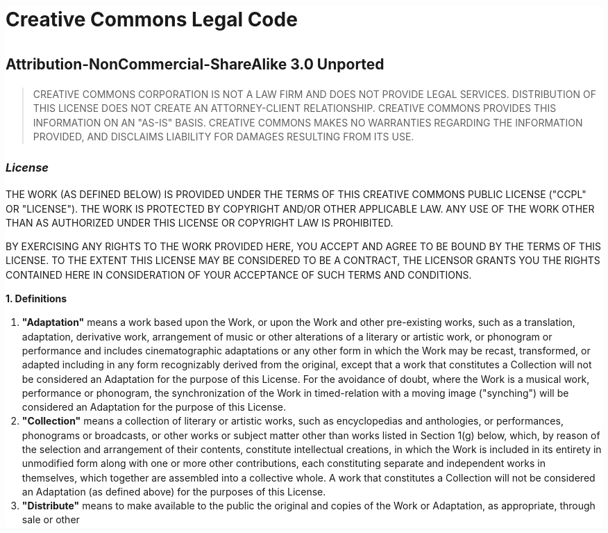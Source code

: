 # Creative Commons Legal Code

## Attribution-NonCommercial-ShareAlike 3.0 Unported

> CREATIVE COMMONS CORPORATION IS NOT A LAW FIRM AND DOES
>           NOT PROVIDE LEGAL SERVICES. DISTRIBUTION OF THIS LICENSE
>           DOES NOT CREATE AN ATTORNEY-CLIENT RELATIONSHIP. CREATIVE
>           COMMONS PROVIDES THIS INFORMATION ON AN "AS-IS" BASIS.
>           CREATIVE COMMONS MAKES NO WARRANTIES REGARDING THE
>           INFORMATION PROVIDED, AND DISCLAIMS LIABILITY FOR DAMAGES
>           RESULTING FROM ITS USE.

### _License_

THE WORK (AS DEFINED BELOW) IS PROVIDED UNDER THE TERMS
        OF THIS CREATIVE COMMONS PUBLIC LICENSE ("CCPL" OR
        "LICENSE"). THE WORK IS PROTECTED BY COPYRIGHT AND/OR OTHER
        APPLICABLE LAW. ANY USE OF THE WORK OTHER THAN AS
        AUTHORIZED UNDER THIS LICENSE OR COPYRIGHT LAW IS
        PROHIBITED.

BY EXERCISING ANY RIGHTS TO THE WORK PROVIDED HERE, YOU
        ACCEPT AND AGREE TO BE BOUND BY THE TERMS OF THIS LICENSE.
        TO THE EXTENT THIS LICENSE MAY BE CONSIDERED TO BE A
        CONTRACT, THE LICENSOR GRANTS YOU THE RIGHTS CONTAINED HERE
        IN CONSIDERATION OF YOUR ACCEPTANCE OF SUCH TERMS AND
        CONDITIONS.

**1. Definitions**

1.  **"Adaptation"** means a work based upon
          the Work, or upon the Work and other pre-existing works,
          such as a translation, adaptation, derivative work,
          arrangement of music or other alterations of a literary
          or artistic work, or phonogram or performance and
          includes cinematographic adaptations or any other form in
          which the Work may be recast, transformed, or adapted
          including in any form recognizably derived from the
          original, except that a work that constitutes a
          Collection will not be considered an Adaptation for the
          purpose of this License. For the avoidance of doubt,
          where the Work is a musical work, performance or
          phonogram, the synchronization of the Work in
          timed-relation with a moving image ("synching") will be
          considered an Adaptation for the purpose of this
          License.
2.  **"Collection"** means a collection of
          literary or artistic works, such as encyclopedias and
          anthologies, or performances, phonograms or broadcasts,
          or other works or subject matter other than works listed
          in Section 1(g) below, which, by reason of the selection
          and arrangement of their contents, constitute
          intellectual creations, in which the Work is included in
          its entirety in unmodified form along with one or more
          other contributions, each constituting separate and
          independent works in themselves, which together are
          assembled into a collective whole. A work that
          constitutes a Collection will not be considered an
          Adaptation (as defined above) for the purposes of this
          License.
3.  **"Distribute"** means to make available
          to the public the original and copies of the Work or
          Adaptation, as appropriate, through sale or other
